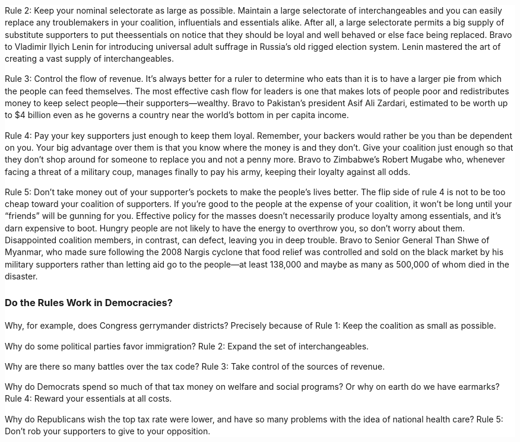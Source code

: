 Rule 2: Keep your nominal selectorate as large as possible. Maintain a large selectorate of interchangeables and you can easily replace any
troublemakers in your coalition, influentials and essentials alike. After all, a large selectorate permits a big supply of substitute supporters to put theessentials on notice that they should be loyal and well behaved or else face being replaced.
Bravo to Vladimir Ilyich Lenin for introducing universal adult suffrage in Russia’s old rigged election system. Lenin mastered the art of creating a vast
supply of interchangeables.

Rule 3: Control the flow of revenue. It’s always better for a ruler to determine who eats than it is to have a larger pie from which the people can feed
themselves. The most effective cash flow for leaders is one that makes lots of people poor and redistributes money to keep select people—their
supporters—wealthy.
Bravo to Pakistan’s president Asif Ali Zardari, estimated to be worth up to $4 billion even as he governs a country near the world’s bottom in per capita
income.

Rule 4: Pay your key supporters just enough to keep them loyal. Remember, your backers would rather be you than be dependent on you. Your big
advantage over them is that you know where the money is and they don’t. Give your coalition just enough so that they don’t shop around for someone to
replace you and not a penny more.
Bravo to Zimbabwe’s Robert Mugabe who, whenever facing a threat of a military coup, manages finally to pay his army, keeping their loyalty against all
odds.

Rule 5: Don’t take money out of your supporter’s pockets to make the people’s lives better. The flip side of rule 4 is not to be too cheap toward your
coalition of supporters. If you’re good to the people at the expense of your coalition, it won’t be long until your “friends” will be gunning for you. Effective
policy for the masses doesn’t necessarily produce loyalty among essentials, and it’s darn expensive to boot. Hungry people are not likely to have the
energy to overthrow you, so don’t worry about them. Disappointed coalition members, in contrast, can defect, leaving you in deep trouble.
Bravo to Senior General Than Shwe of Myanmar, who made sure following the 2008 Nargis cyclone that food relief was controlled and sold on the
black market by his military supporters rather than letting aid go to the people—at least 138,000 and maybe as many as 500,000 of whom died in the
disaster.

### Do the Rules Work in Democracies?
Why, for example, does Congress gerrymander districts? Precisely because of Rule 1: Keep the coalition as small as possible.

Why do some political parties favor immigration? Rule 2: Expand the set of interchangeables.

Why are there so many battles over the tax code? Rule 3: Take control of the sources of revenue.

Why do Democrats spend so much of that tax money on welfare and social programs? Or why on earth do we have earmarks? Rule 4: Reward your
essentials at all costs.

Why do Republicans wish the top tax rate were lower, and have so many problems with the idea of national health care? Rule 5: Don’t rob your
supporters to give to your opposition.

